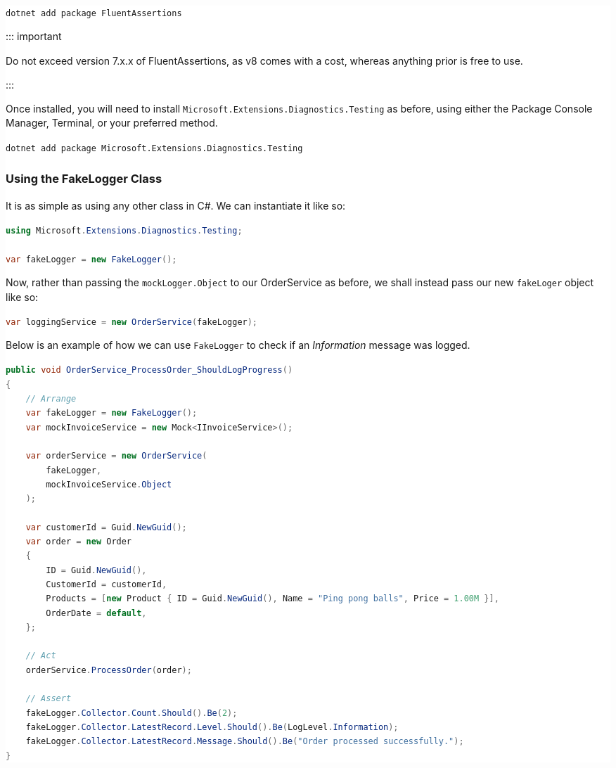 ```sh
dotnet add package FluentAssertions
```

::: important

Do not exceed version 7.x.x of FluentAssertions, as v8 comes with a cost, whereas anything prior is free to use.

:::

Once installed, you will need to install `Microsoft.Extensions.Diagnostics.Testing` as before, using either the Package Console Manager, Terminal, or your preferred method.

```sh
dotnet add package Microsoft.Extensions.Diagnostics.Testing
```

### Using the FakeLogger Class

It is as simple as using any other class in C#. We can instantiate it like so:

```cs
using Microsoft.Extensions.Diagnostics.Testing;

var fakeLogger = new FakeLogger();
```

Now, rather than passing the `mockLogger.Object` to our OrderService as before, we shall instead pass our new `fakeLoger` object like so:

```cs
var loggingService = new OrderService(fakeLogger);
```

Below is an example of how we can use `FakeLogger` to check if an *Information* message was logged.

```cs
public void OrderService_ProcessOrder_ShouldLogProgress()
{
    // Arrange
    var fakeLogger = new FakeLogger();
    var mockInvoiceService = new Mock<IInvoiceService>();

    var orderService = new OrderService(
        fakeLogger,
        mockInvoiceService.Object
    );

    var customerId = Guid.NewGuid();
    var order = new Order
    {
        ID = Guid.NewGuid(),
        CustomerId = customerId,
        Products = [new Product { ID = Guid.NewGuid(), Name = "Ping pong balls", Price = 1.00M }],
        OrderDate = default,
    };

    // Act
    orderService.ProcessOrder(order);

    // Assert
    fakeLogger.Collector.Count.Should().Be(2);
    fakeLogger.Collector.LatestRecord.Level.Should().Be(LogLevel.Information);
    fakeLogger.Collector.LatestRecord.Message.Should().Be("Order processed successfully.");
}
```
